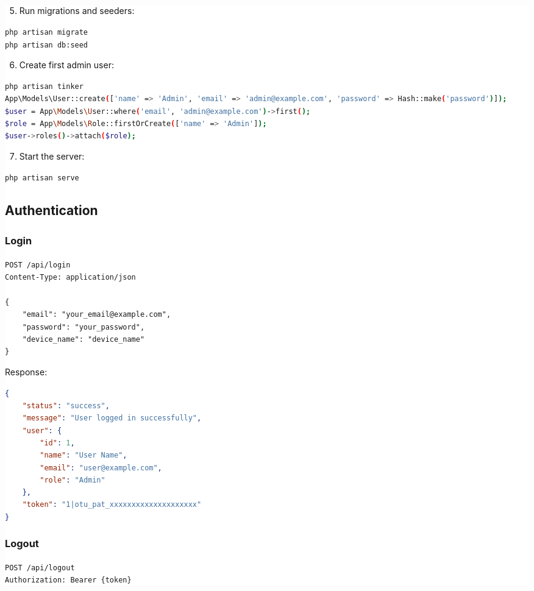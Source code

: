 5. Run migrations and seeders:
```bash
php artisan migrate
php artisan db:seed
```

6. Create first admin user:
```bash
php artisan tinker
App\Models\User::create(['name' => 'Admin', 'email' => 'admin@example.com', 'password' => Hash::make('password')]);
$user = App\Models\User::where('email', 'admin@example.com')->first();
$role = App\Models\Role::firstOrCreate(['name' => 'Admin']);
$user->roles()->attach($role);
```

7. Start the server:
```bash
php artisan serve
```

## Authentication

### Login
```http
POST /api/login
Content-Type: application/json

{
    "email": "your_email@example.com",
    "password": "your_password",
    "device_name": "device_name"
}
```

Response:
```json
{
    "status": "success",
    "message": "User logged in successfully",
    "user": {
        "id": 1,
        "name": "User Name",
        "email": "user@example.com",
        "role": "Admin"
    },
    "token": "1|otu_pat_xxxxxxxxxxxxxxxxxxxx"
}
```

### Logout
```http
POST /api/logout
Authorization: Bearer {token}
```
